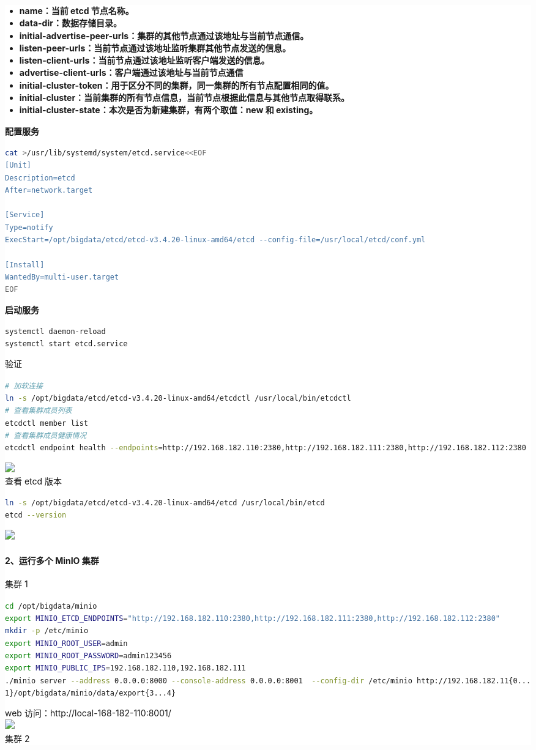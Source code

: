 - **name：当前 etcd 节点名称。**
- **data-dir：数据存储目录。**
- **initial-advertise-peer-urls：集群的其他节点通过该地址与当前节点通信。**
- **listen-peer-urls：当前节点通过该地址监听集群其他节点发送的信息。**
- **listen-client-urls：当前节点通过该地址监听客户端发送的信息。**
- **advertise-client-urls：客户端通过该地址与当前节点通信**
- **initial-cluster-token：用于区分不同的集群，同一集群的所有节点配置相同的值。**
- **initial-cluster：当前集群的所有节点信息，当前节点根据此信息与其他节点取得联系。**
- **initial-cluster-state：本次是否为新建集群，有两个取值：new 和 existing。**

**配置服务**
```bash
cat >/usr/lib/systemd/system/etcd.service<<EOF
[Unit]
Description=etcd
After=network.target

[Service]
Type=notify
ExecStart=/opt/bigdata/etcd/etcd-v3.4.20-linux-amd64/etcd --config-file=/usr/local/etcd/conf.yml

[Install]
WantedBy=multi-user.target
EOF
```
**启动服务**
```bash
systemctl daemon-reload
systemctl start etcd.service
```
验证
```bash
# 加软连接
ln -s /opt/bigdata/etcd/etcd-v3.4.20-linux-amd64/etcdctl /usr/local/bin/etcdctl
# 查看集群成员列表
etcdctl member list
# 查看集群成员健康情况
etcdctl endpoint health --endpoints=http://192.168.182.110:2380,http://192.168.182.111:2380,http://192.168.182.112:2380
```
![](https://cdn.nlark.com/yuque/0/2022/png/396745/1660315982187-c530ad7c-fb4a-4ad1-ba0b-4ee1e92a6c4e.png#clientId=u940c64fe-ac12-4&from=paste&id=u379b257d&originHeight=178&originWidth=1080&originalType=url&ratio=1&rotation=0&showTitle=false&status=done&style=shadow&taskId=u82a9c4f3-093d-4a10-80bb-960259d5ae4&title=)<br />查看 etcd 版本
```bash
ln -s /opt/bigdata/etcd/etcd-v3.4.20-linux-amd64/etcd /usr/local/bin/etcd
etcd --version
```
![](https://cdn.nlark.com/yuque/0/2022/png/396745/1660315982482-51b21d09-232b-4f53-9b1c-2c5fd852e8d7.png#clientId=u940c64fe-ac12-4&from=paste&id=ubd5a3d19&originHeight=151&originWidth=1080&originalType=url&ratio=1&rotation=0&showTitle=false&status=done&style=shadow&taskId=ub2713ff4-b59b-44b9-9ed6-40ecd746d9b&title=)
<a name="tooYk"></a>
#### 2、运行多个 MinIO 集群
集群 1
```bash
cd /opt/bigdata/minio
export MINIO_ETCD_ENDPOINTS="http://192.168.182.110:2380,http://192.168.182.111:2380,http://192.168.182.112:2380"
mkdir -p /etc/minio
export MINIO_ROOT_USER=admin
export MINIO_ROOT_PASSWORD=admin123456
export MINIO_PUBLIC_IPS=192.168.182.110,192.168.182.111
./minio server --address 0.0.0.0:8000 --console-address 0.0.0.0:8001  --config-dir /etc/minio http://192.168.182.11{0...1}/opt/bigdata/minio/data/export{3...4}
```
web 访问：http://local-168-182-110:8001/<br />![](https://cdn.nlark.com/yuque/0/2022/png/396745/1660315982380-08c7db21-8bcd-4e12-81e4-06c580141c54.png#clientId=u940c64fe-ac12-4&from=paste&id=u1cbf52ac&originHeight=557&originWidth=1080&originalType=url&ratio=1&rotation=0&showTitle=false&status=done&style=shadow&taskId=u99ac22e3-d348-4bd0-97d0-776486bf60f&title=)<br />集群 2
```bash
```